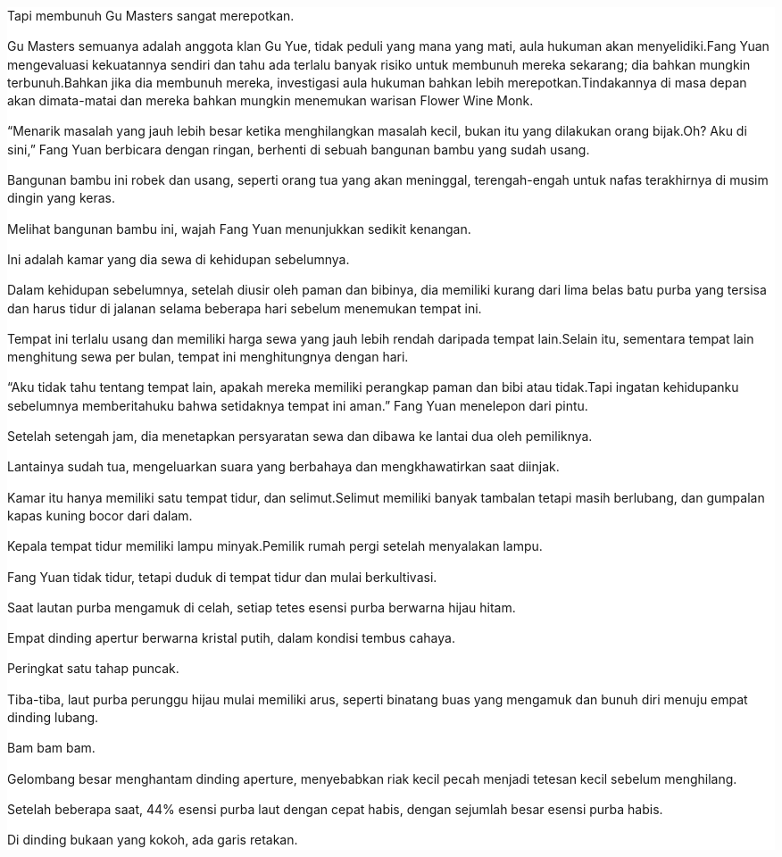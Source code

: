 Tapi membunuh Gu Masters sangat merepotkan.

Gu Masters semuanya adalah anggota klan Gu Yue, tidak peduli yang mana yang mati, aula hukuman akan menyelidiki.Fang Yuan mengevaluasi kekuatannya sendiri dan tahu ada terlalu banyak risiko untuk membunuh mereka sekarang; dia bahkan mungkin terbunuh.Bahkan jika dia membunuh mereka, investigasi aula hukuman bahkan lebih merepotkan.Tindakannya di masa depan akan dimata-matai dan mereka bahkan mungkin menemukan warisan Flower Wine Monk.

“Menarik masalah yang jauh lebih besar ketika menghilangkan masalah kecil, bukan itu yang dilakukan orang bijak.Oh? Aku di sini,” Fang Yuan berbicara dengan ringan, berhenti di sebuah bangunan bambu yang sudah usang.

Bangunan bambu ini robek dan usang, seperti orang tua yang akan meninggal, terengah-engah untuk nafas terakhirnya di musim dingin yang keras.

Melihat bangunan bambu ini, wajah Fang Yuan menunjukkan sedikit kenangan.

Ini adalah kamar yang dia sewa di kehidupan sebelumnya.

Dalam kehidupan sebelumnya, setelah diusir oleh paman dan bibinya, dia memiliki kurang dari lima belas batu purba yang tersisa dan harus tidur di jalanan selama beberapa hari sebelum menemukan tempat ini.

Tempat ini terlalu usang dan memiliki harga sewa yang jauh lebih rendah daripada tempat lain.Selain itu, sementara tempat lain menghitung sewa per bulan, tempat ini menghitungnya dengan hari.

“Aku tidak tahu tentang tempat lain, apakah mereka memiliki perangkap paman dan bibi atau tidak.Tapi ingatan kehidupanku sebelumnya memberitahuku bahwa setidaknya tempat ini aman.” Fang Yuan menelepon dari pintu.

Setelah setengah jam, dia menetapkan persyaratan sewa dan dibawa ke lantai dua oleh pemiliknya.

Lantainya sudah tua, mengeluarkan suara yang berbahaya dan mengkhawatirkan saat diinjak.

Kamar itu hanya memiliki satu tempat tidur, dan selimut.Selimut memiliki banyak tambalan tetapi masih berlubang, dan gumpalan kapas kuning bocor dari dalam.

Kepala tempat tidur memiliki lampu minyak.Pemilik rumah pergi setelah menyalakan lampu.

Fang Yuan tidak tidur, tetapi duduk di tempat tidur dan mulai berkultivasi.



Saat lautan purba mengamuk di celah, setiap tetes esensi purba berwarna hijau hitam.

Empat dinding apertur berwarna kristal putih, dalam kondisi tembus cahaya.

Peringkat satu tahap puncak.

Tiba-tiba, laut purba perunggu hijau mulai memiliki arus, seperti binatang buas yang mengamuk dan bunuh diri menuju empat dinding lubang.

Bam bam bam.

Gelombang besar menghantam dinding aperture, menyebabkan riak kecil pecah menjadi tetesan kecil sebelum menghilang.

Setelah beberapa saat, 44% esensi purba laut dengan cepat habis, dengan sejumlah besar esensi purba habis.

Di dinding bukaan yang kokoh, ada garis retakan.
